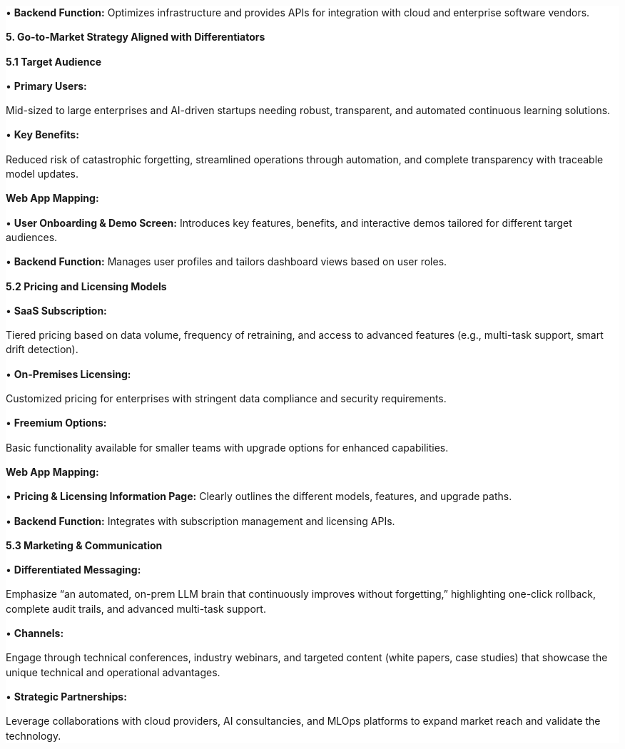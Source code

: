 •	**Backend Function:** Optimizes infrastructure and provides APIs for integration with cloud and enterprise software vendors.

**5. Go-to-Market Strategy Aligned with Differentiators**

**5.1 Target Audience**

•	**Primary Users:**

Mid-sized to large enterprises and AI-driven startups needing robust, transparent, and automated continuous learning solutions.

•	**Key Benefits:**

Reduced risk of catastrophic forgetting, streamlined operations through automation, and complete transparency with traceable model updates.

**Web App Mapping:**

•	**User Onboarding & Demo Screen:** Introduces key features, benefits, and interactive demos tailored for different target audiences.

•	**Backend Function:** Manages user profiles and tailors dashboard views based on user roles.

**5.2 Pricing and Licensing Models**

•	**SaaS Subscription:**

Tiered pricing based on data volume, frequency of retraining, and access to advanced features (e.g., multi-task support, smart drift detection).

•	**On-Premises Licensing:**

Customized pricing for enterprises with stringent data compliance and security requirements.

•	**Freemium Options:**

Basic functionality available for smaller teams with upgrade options for enhanced capabilities.

**Web App Mapping:**

•	**Pricing & Licensing Information Page:** Clearly outlines the different models, features, and upgrade paths.

•	**Backend Function:** Integrates with subscription management and licensing APIs.

**5.3 Marketing & Communication**

•	**Differentiated Messaging:**

Emphasize “an automated, on-prem LLM brain that continuously improves without forgetting,” highlighting one-click rollback, complete audit trails, and advanced multi-task support.

•	**Channels:**

Engage through technical conferences, industry webinars, and targeted content (white papers, case studies) that showcase the unique technical and operational advantages.

•	**Strategic Partnerships:**

Leverage collaborations with cloud providers, AI consultancies, and MLOps platforms to expand market reach and validate the technology.
